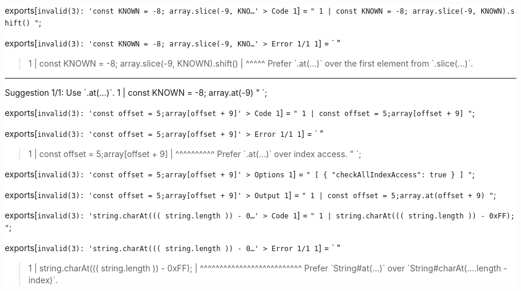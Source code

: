 exports[`invalid(3): 'const KNOWN = -8; array.slice(-9, KNO…' > Code 1`] = `
"
  1 | const KNOWN = -8; array.slice(-9, KNOWN).shift()
"
`;

exports[`invalid(3): 'const KNOWN = -8; array.slice(-9, KNO…' > Error 1/1 1`] = `
"
> 1 | const KNOWN = -8; array.slice(-9, KNOWN).shift()
    |                         ^^^^^ Prefer \`.at(…)\` over the first element from \`.slice(…)\`.

--------------------------------------------------------------------------------
Suggestion 1/1: Use \`.at(…)\`.
  1 | const KNOWN = -8; array.at(-9)
"
`;

exports[`invalid(3): 'const offset = 5;array[offset + 9]' > Code 1`] = `
"
  1 | const offset = 5;array[offset + 9]
"
`;

exports[`invalid(3): 'const offset = 5;array[offset + 9]' > Error 1/1 1`] = `
"
> 1 | const offset = 5;array[offset + 9]
    |                        ^^^^^^^^^^ Prefer \`.at(…)\` over index access.
"
`;

exports[`invalid(3): 'const offset = 5;array[offset + 9]' > Options 1`] = `
"
[
  {
    "checkAllIndexAccess": true
  }
]
"
`;

exports[`invalid(3): 'const offset = 5;array[offset + 9]' > Output 1`] = `
"
  1 | const offset = 5;array.at(offset + 9)
"
`;

exports[`invalid(3): 'string.charAt((( string.length )) - 0…' > Code 1`] = `
"
  1 | string.charAt((( string.length )) - 0xFF);
"
`;

exports[`invalid(3): 'string.charAt((( string.length )) - 0…' > Error 1/1 1`] = `
"
> 1 | string.charAt((( string.length )) - 0xFF);
    |               ^^^^^^^^^^^^^^^^^^^^^^^^^^ Prefer \`String#at(…)\` over \`String#charAt(….length - index)\`.
